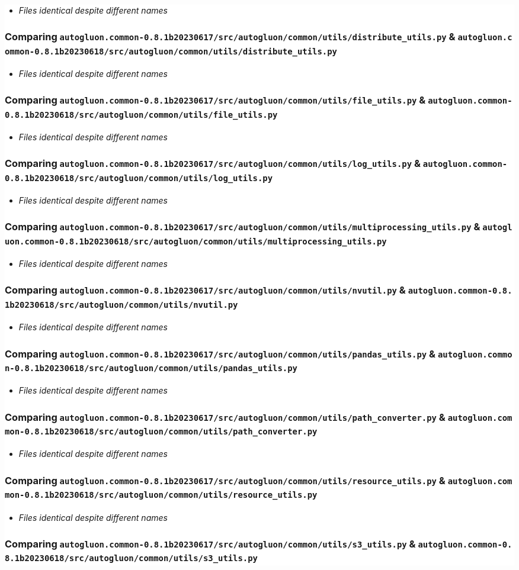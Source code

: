  * *Files identical despite different names*

### Comparing `autogluon.common-0.8.1b20230617/src/autogluon/common/utils/distribute_utils.py` & `autogluon.common-0.8.1b20230618/src/autogluon/common/utils/distribute_utils.py`

 * *Files identical despite different names*

### Comparing `autogluon.common-0.8.1b20230617/src/autogluon/common/utils/file_utils.py` & `autogluon.common-0.8.1b20230618/src/autogluon/common/utils/file_utils.py`

 * *Files identical despite different names*

### Comparing `autogluon.common-0.8.1b20230617/src/autogluon/common/utils/log_utils.py` & `autogluon.common-0.8.1b20230618/src/autogluon/common/utils/log_utils.py`

 * *Files identical despite different names*

### Comparing `autogluon.common-0.8.1b20230617/src/autogluon/common/utils/multiprocessing_utils.py` & `autogluon.common-0.8.1b20230618/src/autogluon/common/utils/multiprocessing_utils.py`

 * *Files identical despite different names*

### Comparing `autogluon.common-0.8.1b20230617/src/autogluon/common/utils/nvutil.py` & `autogluon.common-0.8.1b20230618/src/autogluon/common/utils/nvutil.py`

 * *Files identical despite different names*

### Comparing `autogluon.common-0.8.1b20230617/src/autogluon/common/utils/pandas_utils.py` & `autogluon.common-0.8.1b20230618/src/autogluon/common/utils/pandas_utils.py`

 * *Files identical despite different names*

### Comparing `autogluon.common-0.8.1b20230617/src/autogluon/common/utils/path_converter.py` & `autogluon.common-0.8.1b20230618/src/autogluon/common/utils/path_converter.py`

 * *Files identical despite different names*

### Comparing `autogluon.common-0.8.1b20230617/src/autogluon/common/utils/resource_utils.py` & `autogluon.common-0.8.1b20230618/src/autogluon/common/utils/resource_utils.py`

 * *Files identical despite different names*

### Comparing `autogluon.common-0.8.1b20230617/src/autogluon/common/utils/s3_utils.py` & `autogluon.common-0.8.1b20230618/src/autogluon/common/utils/s3_utils.py`
